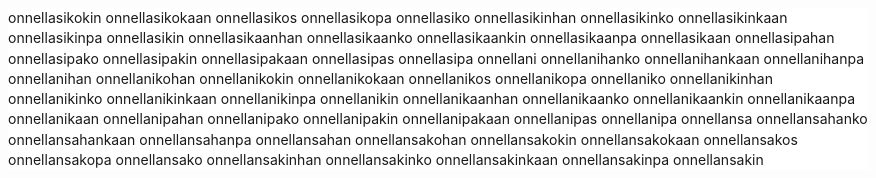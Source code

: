 onnellasikokin
onnellasikokaan
onnellasikos
onnellasikopa
onnellasiko
onnellasikinhan
onnellasikinko
onnellasikinkaan
onnellasikinpa
onnellasikin
onnellasikaanhan
onnellasikaanko
onnellasikaankin
onnellasikaanpa
onnellasikaan
onnellasipahan
onnellasipako
onnellasipakin
onnellasipakaan
onnellasipas
onnellasipa
onnellani
onnellanihanko
onnellanihankaan
onnellanihanpa
onnellanihan
onnellanikohan
onnellanikokin
onnellanikokaan
onnellanikos
onnellanikopa
onnellaniko
onnellanikinhan
onnellanikinko
onnellanikinkaan
onnellanikinpa
onnellanikin
onnellanikaanhan
onnellanikaanko
onnellanikaankin
onnellanikaanpa
onnellanikaan
onnellanipahan
onnellanipako
onnellanipakin
onnellanipakaan
onnellanipas
onnellanipa
onnellansa
onnellansahanko
onnellansahankaan
onnellansahanpa
onnellansahan
onnellansakohan
onnellansakokin
onnellansakokaan
onnellansakos
onnellansakopa
onnellansako
onnellansakinhan
onnellansakinko
onnellansakinkaan
onnellansakinpa
onnellansakin